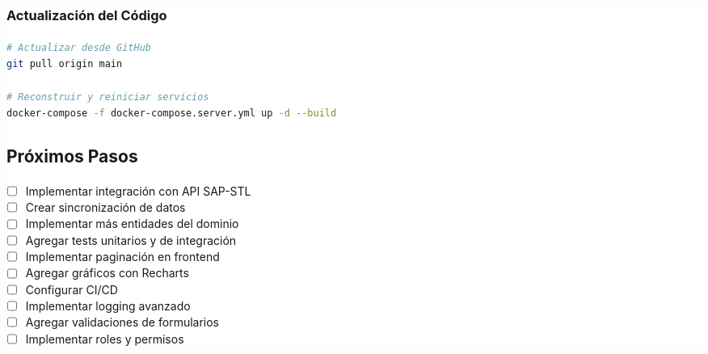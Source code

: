 ### Actualización del Código

```bash
# Actualizar desde GitHub
git pull origin main

# Reconstruir y reiniciar servicios
docker-compose -f docker-compose.server.yml up -d --build
```

## Próximos Pasos

- [ ] Implementar integración con API SAP-STL
- [ ] Crear sincronización de datos
- [ ] Implementar más entidades del dominio
- [ ] Agregar tests unitarios y de integración  
- [ ] Implementar paginación en frontend
- [ ] Agregar gráficos con Recharts
- [ ] Configurar CI/CD
- [ ] Implementar logging avanzado
- [ ] Agregar validaciones de formularios
- [ ] Implementar roles y permisos